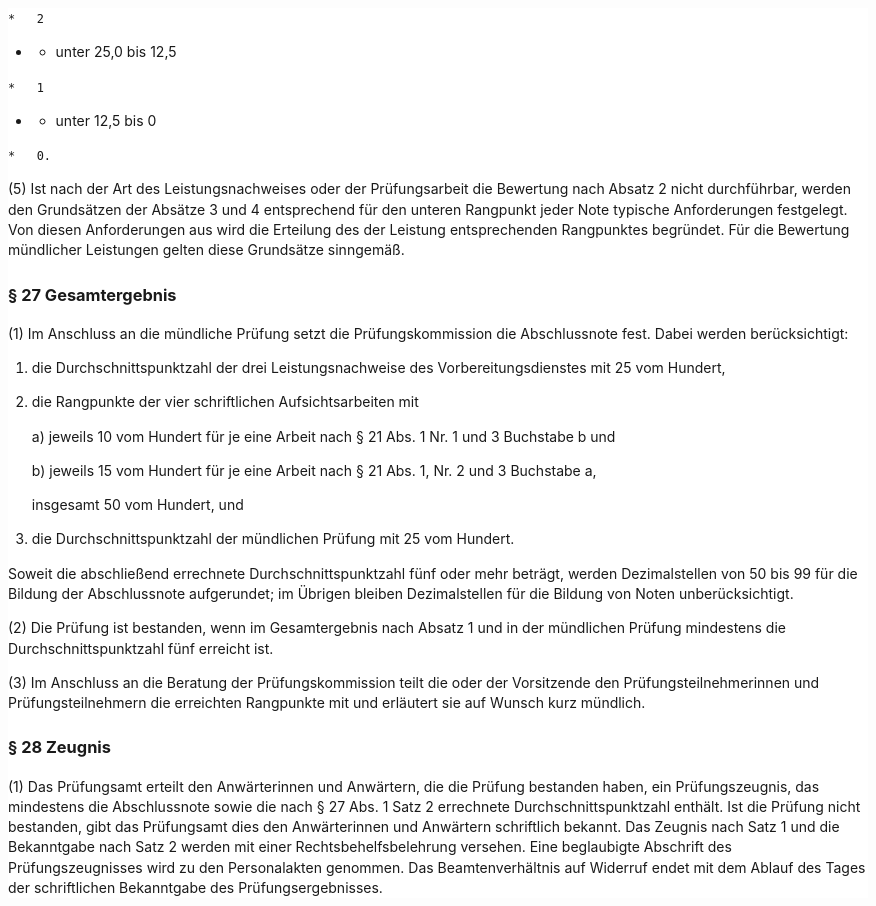     *   2


*    *   unter 25,0 bis 12,5

    *   1


*    *   unter 12,5 bis 0

    *   0.




(5) Ist nach der Art des Leistungsnachweises oder der Prüfungsarbeit die Bewertung nach Absatz 2 nicht durchführbar, werden den Grundsätzen der Absätze 3 und 4 entsprechend für den unteren Rangpunkt jeder Note typische Anforderungen festgelegt. Von diesen Anforderungen aus wird die Erteilung des der Leistung entsprechenden Rangpunktes begründet. Für die Bewertung mündlicher Leistungen gelten diese Grundsätze sinngemäß.


### § 27 Gesamtergebnis

(1) Im Anschluss an die mündliche Prüfung setzt die Prüfungskommission die Abschlussnote fest. Dabei werden berücksichtigt:

1.  die Durchschnittspunktzahl der drei Leistungsnachweise des Vorbereitungsdienstes mit 25 vom Hundert,


2.  die Rangpunkte der vier schriftlichen Aufsichtsarbeiten mit

    a)  jeweils 10 vom Hundert für je eine Arbeit nach § 21 Abs. 1 Nr. 1 und 3 Buchstabe b und


    b)  jeweils 15 vom Hundert für je eine Arbeit nach § 21 Abs. 1, Nr. 2 und 3 Buchstabe a,




    insgesamt 50 vom Hundert, und


3.  die Durchschnittspunktzahl der mündlichen Prüfung mit 25 vom Hundert.



Soweit die abschließend errechnete Durchschnittspunktzahl fünf oder mehr beträgt, werden Dezimalstellen von 50 bis 99 für die Bildung der Abschlussnote aufgerundet; im Übrigen bleiben Dezimalstellen für die Bildung von Noten unberücksichtigt.

(2) Die Prüfung ist bestanden, wenn im Gesamtergebnis nach Absatz 1 und in der mündlichen Prüfung mindestens die Durchschnittspunktzahl fünf erreicht ist.

(3) Im Anschluss an die Beratung der Prüfungskommission teilt die oder der Vorsitzende den Prüfungsteilnehmerinnen und Prüfungsteilnehmern die erreichten Rangpunkte mit und erläutert sie auf Wunsch kurz mündlich.


### § 28 Zeugnis

(1) Das Prüfungsamt erteilt den Anwärterinnen und Anwärtern, die die Prüfung bestanden haben, ein Prüfungszeugnis, das mindestens die Abschlussnote sowie die nach § 27 Abs. 1 Satz 2 errechnete Durchschnittspunktzahl enthält. Ist die Prüfung nicht bestanden, gibt das Prüfungsamt dies den Anwärterinnen und Anwärtern schriftlich bekannt. Das Zeugnis nach Satz 1 und die Bekanntgabe nach Satz 2 werden mit einer Rechtsbehelfsbelehrung versehen. Eine beglaubigte Abschrift des Prüfungszeugnisses wird zu den Personalakten genommen. Das Beamtenverhältnis auf Widerruf endet mit dem Ablauf des Tages der schriftlichen Bekanntgabe des Prüfungsergebnisses.
